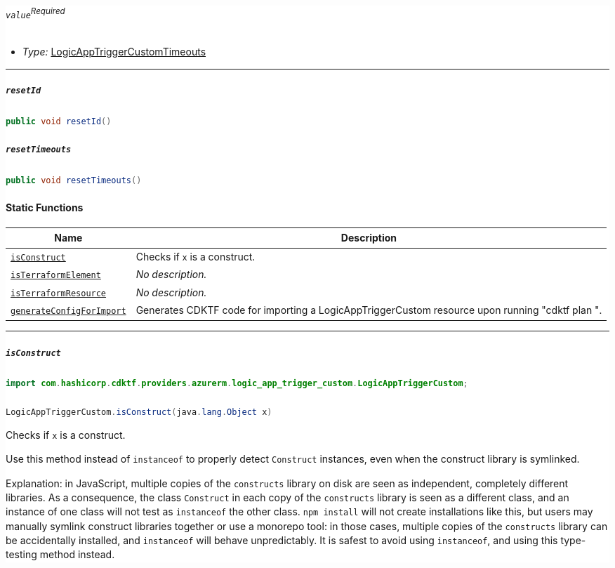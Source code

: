 ###### `value`<sup>Required</sup> <a name="value" id="@cdktf/provider-azurerm.logicAppTriggerCustom.LogicAppTriggerCustom.putTimeouts.parameter.value"></a>

- *Type:* <a href="#@cdktf/provider-azurerm.logicAppTriggerCustom.LogicAppTriggerCustomTimeouts">LogicAppTriggerCustomTimeouts</a>

---

##### `resetId` <a name="resetId" id="@cdktf/provider-azurerm.logicAppTriggerCustom.LogicAppTriggerCustom.resetId"></a>

```java
public void resetId()
```

##### `resetTimeouts` <a name="resetTimeouts" id="@cdktf/provider-azurerm.logicAppTriggerCustom.LogicAppTriggerCustom.resetTimeouts"></a>

```java
public void resetTimeouts()
```

#### Static Functions <a name="Static Functions" id="Static Functions"></a>

| **Name** | **Description** |
| --- | --- |
| <code><a href="#@cdktf/provider-azurerm.logicAppTriggerCustom.LogicAppTriggerCustom.isConstruct">isConstruct</a></code> | Checks if `x` is a construct. |
| <code><a href="#@cdktf/provider-azurerm.logicAppTriggerCustom.LogicAppTriggerCustom.isTerraformElement">isTerraformElement</a></code> | *No description.* |
| <code><a href="#@cdktf/provider-azurerm.logicAppTriggerCustom.LogicAppTriggerCustom.isTerraformResource">isTerraformResource</a></code> | *No description.* |
| <code><a href="#@cdktf/provider-azurerm.logicAppTriggerCustom.LogicAppTriggerCustom.generateConfigForImport">generateConfigForImport</a></code> | Generates CDKTF code for importing a LogicAppTriggerCustom resource upon running "cdktf plan <stack-name>". |

---

##### `isConstruct` <a name="isConstruct" id="@cdktf/provider-azurerm.logicAppTriggerCustom.LogicAppTriggerCustom.isConstruct"></a>

```java
import com.hashicorp.cdktf.providers.azurerm.logic_app_trigger_custom.LogicAppTriggerCustom;

LogicAppTriggerCustom.isConstruct(java.lang.Object x)
```

Checks if `x` is a construct.

Use this method instead of `instanceof` to properly detect `Construct`
instances, even when the construct library is symlinked.

Explanation: in JavaScript, multiple copies of the `constructs` library on
disk are seen as independent, completely different libraries. As a
consequence, the class `Construct` in each copy of the `constructs` library
is seen as a different class, and an instance of one class will not test as
`instanceof` the other class. `npm install` will not create installations
like this, but users may manually symlink construct libraries together or
use a monorepo tool: in those cases, multiple copies of the `constructs`
library can be accidentally installed, and `instanceof` will behave
unpredictably. It is safest to avoid using `instanceof`, and using
this type-testing method instead.
